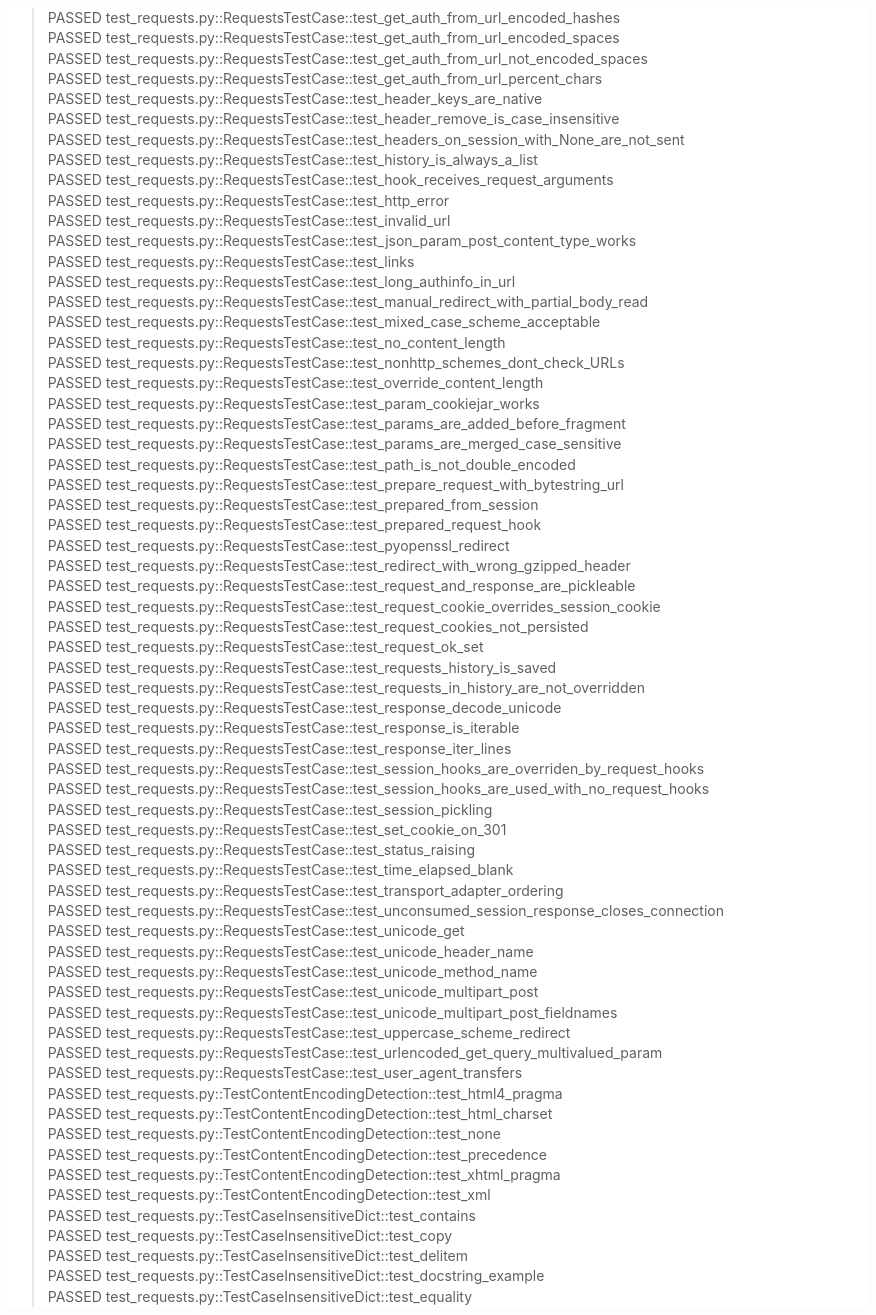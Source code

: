 > PASSED test_requests.py::RequestsTestCase::test_get_auth_from_url_encoded_hashes  
> PASSED test_requests.py::RequestsTestCase::test_get_auth_from_url_encoded_spaces  
> PASSED test_requests.py::RequestsTestCase::test_get_auth_from_url_not_encoded_spaces  
> PASSED test_requests.py::RequestsTestCase::test_get_auth_from_url_percent_chars  
> PASSED test_requests.py::RequestsTestCase::test_header_keys_are_native  
> PASSED test_requests.py::RequestsTestCase::test_header_remove_is_case_insensitive  
> PASSED test_requests.py::RequestsTestCase::test_headers_on_session_with_None_are_not_sent  
> PASSED test_requests.py::RequestsTestCase::test_history_is_always_a_list  
> PASSED test_requests.py::RequestsTestCase::test_hook_receives_request_arguments  
> PASSED test_requests.py::RequestsTestCase::test_http_error  
> PASSED test_requests.py::RequestsTestCase::test_invalid_url  
> PASSED test_requests.py::RequestsTestCase::test_json_param_post_content_type_works  
> PASSED test_requests.py::RequestsTestCase::test_links  
> PASSED test_requests.py::RequestsTestCase::test_long_authinfo_in_url  
> PASSED test_requests.py::RequestsTestCase::test_manual_redirect_with_partial_body_read  
> PASSED test_requests.py::RequestsTestCase::test_mixed_case_scheme_acceptable  
> PASSED test_requests.py::RequestsTestCase::test_no_content_length  
> PASSED test_requests.py::RequestsTestCase::test_nonhttp_schemes_dont_check_URLs  
> PASSED test_requests.py::RequestsTestCase::test_override_content_length  
> PASSED test_requests.py::RequestsTestCase::test_param_cookiejar_works  
> PASSED test_requests.py::RequestsTestCase::test_params_are_added_before_fragment  
> PASSED test_requests.py::RequestsTestCase::test_params_are_merged_case_sensitive  
> PASSED test_requests.py::RequestsTestCase::test_path_is_not_double_encoded  
> PASSED test_requests.py::RequestsTestCase::test_prepare_request_with_bytestring_url  
> PASSED test_requests.py::RequestsTestCase::test_prepared_from_session  
> PASSED test_requests.py::RequestsTestCase::test_prepared_request_hook  
> PASSED test_requests.py::RequestsTestCase::test_pyopenssl_redirect  
> PASSED test_requests.py::RequestsTestCase::test_redirect_with_wrong_gzipped_header  
> PASSED test_requests.py::RequestsTestCase::test_request_and_response_are_pickleable  
> PASSED test_requests.py::RequestsTestCase::test_request_cookie_overrides_session_cookie  
> PASSED test_requests.py::RequestsTestCase::test_request_cookies_not_persisted  
> PASSED test_requests.py::RequestsTestCase::test_request_ok_set  
> PASSED test_requests.py::RequestsTestCase::test_requests_history_is_saved  
> PASSED test_requests.py::RequestsTestCase::test_requests_in_history_are_not_overridden  
> PASSED test_requests.py::RequestsTestCase::test_response_decode_unicode  
> PASSED test_requests.py::RequestsTestCase::test_response_is_iterable  
> PASSED test_requests.py::RequestsTestCase::test_response_iter_lines  
> PASSED test_requests.py::RequestsTestCase::test_session_hooks_are_overriden_by_request_hooks  
> PASSED test_requests.py::RequestsTestCase::test_session_hooks_are_used_with_no_request_hooks  
> PASSED test_requests.py::RequestsTestCase::test_session_pickling  
> PASSED test_requests.py::RequestsTestCase::test_set_cookie_on_301  
> PASSED test_requests.py::RequestsTestCase::test_status_raising  
> PASSED test_requests.py::RequestsTestCase::test_time_elapsed_blank  
> PASSED test_requests.py::RequestsTestCase::test_transport_adapter_ordering  
> PASSED test_requests.py::RequestsTestCase::test_unconsumed_session_response_closes_connection  
> PASSED test_requests.py::RequestsTestCase::test_unicode_get  
> PASSED test_requests.py::RequestsTestCase::test_unicode_header_name  
> PASSED test_requests.py::RequestsTestCase::test_unicode_method_name  
> PASSED test_requests.py::RequestsTestCase::test_unicode_multipart_post  
> PASSED test_requests.py::RequestsTestCase::test_unicode_multipart_post_fieldnames  
> PASSED test_requests.py::RequestsTestCase::test_uppercase_scheme_redirect  
> PASSED test_requests.py::RequestsTestCase::test_urlencoded_get_query_multivalued_param  
> PASSED test_requests.py::RequestsTestCase::test_user_agent_transfers  
> PASSED test_requests.py::TestContentEncodingDetection::test_html4_pragma  
> PASSED test_requests.py::TestContentEncodingDetection::test_html_charset  
> PASSED test_requests.py::TestContentEncodingDetection::test_none  
> PASSED test_requests.py::TestContentEncodingDetection::test_precedence  
> PASSED test_requests.py::TestContentEncodingDetection::test_xhtml_pragma  
> PASSED test_requests.py::TestContentEncodingDetection::test_xml  
> PASSED test_requests.py::TestCaseInsensitiveDict::test_contains  
> PASSED test_requests.py::TestCaseInsensitiveDict::test_copy  
> PASSED test_requests.py::TestCaseInsensitiveDict::test_delitem  
> PASSED test_requests.py::TestCaseInsensitiveDict::test_docstring_example  
> PASSED test_requests.py::TestCaseInsensitiveDict::test_equality  